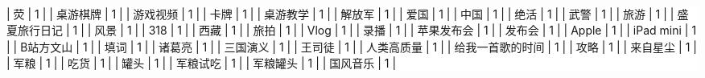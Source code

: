 | 荧 | 1 |
| 桌游棋牌 | 1 |
| 游戏视频 | 1 |
| 卡牌 | 1 |
| 桌游教学 | 1 |
| 解放军 | 1 |
| 爱国 | 1 |
| 中国 | 1 |
| 绝活 | 1 |
| 武警 | 1 |
| 旅游 | 1 |
| 盛夏旅行日记 | 1 |
| 风景 | 1 |
| 318 | 1 |
| 西藏 | 1 |
| 旅拍 | 1 |
| Vlog | 1 |
| 录播 | 1 |
| 苹果发布会 | 1 |
| 发布会 | 1 |
| Apple | 1 |
| iPad mini | 1 |
| B站方文山 | 1 |
| 填词 | 1 |
| 诸葛亮 | 1 |
| 三国演义 | 1 |
| 王司徒 | 1 |
| 人类高质量 | 1 |
| 给我一首歌的时间 | 1 |
| 攻略 | 1 |
| 来自星尘 | 1 |
| 军粮 | 1 |
| 吃货 | 1 |
| 罐头 | 1 |
| 军粮试吃 | 1 |
| 军粮罐头 | 1 |
| 国风音乐 | 1 |